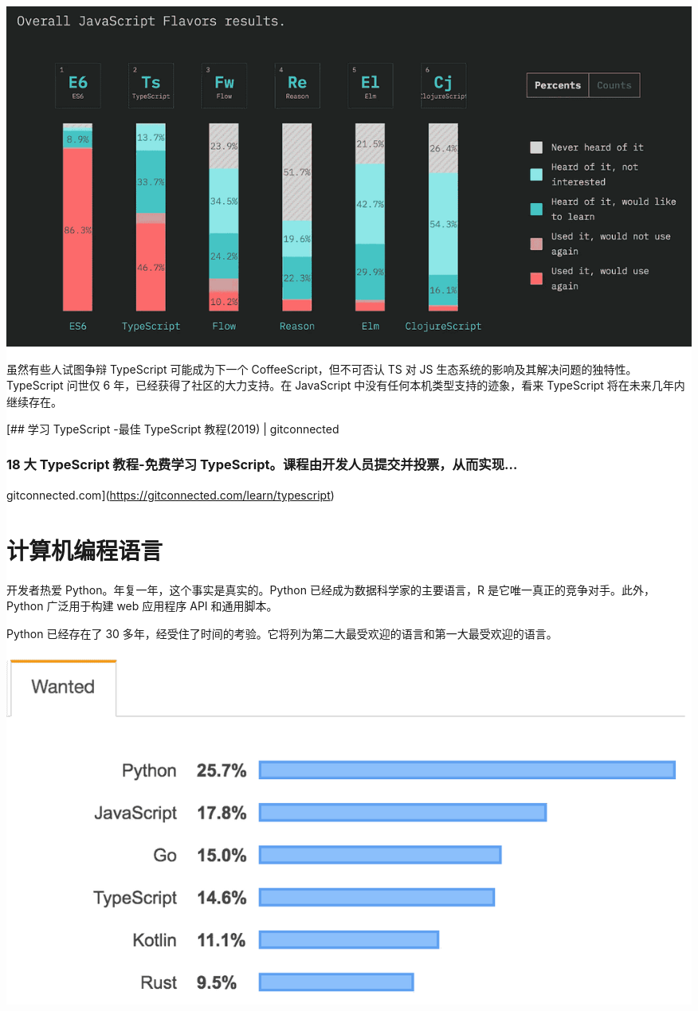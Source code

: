 ![](img/779002a1add8ee901c647fb842c83bfc.png)

虽然有些人试图争辩 TypeScript 可能成为下一个 CoffeeScript，但不可否认 TS 对 JS 生态系统的影响及其解决问题的独特性。TypeScript 问世仅 6 年，已经获得了社区的大力支持。在 JavaScript 中没有任何本机类型支持的迹象，看来 TypeScript 将在未来几年内继续存在。

[](https://gitconnected.com/learn/typescript) [## 学习 TypeScript -最佳 TypeScript 教程(2019) | gitconnected

### 18 大 TypeScript 教程-免费学习 TypeScript。课程由开发人员提交并投票，从而实现…

gitconnected.com](https://gitconnected.com/learn/typescript) 

# 计算机编程语言

开发者热爱 Python。年复一年，这个事实是真实的。Python 已经成为数据科学家的主要语言，R 是它唯一真正的竞争对手。此外，Python 广泛用于构建 web 应用程序 API 和通用脚本。

Python 已经存在了 30 多年，经受住了时间的考验。它将列为第二大最受欢迎的语言和第一大最受欢迎的语言。

![](img/6b1e05eaf0569087cbff2f4f7aa5c153.png)
